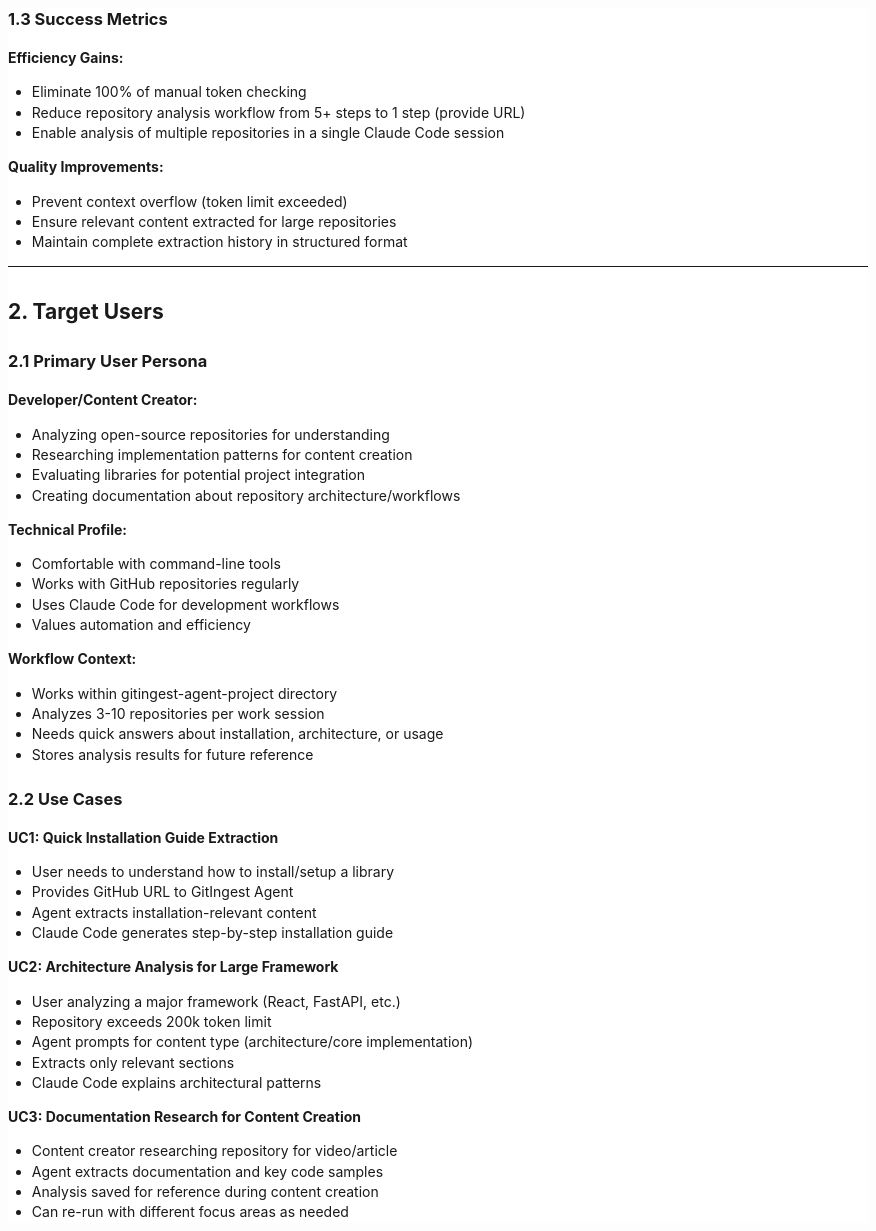### 1.3 Success Metrics

**Efficiency Gains:**
- Eliminate 100% of manual token checking
- Reduce repository analysis workflow from 5+ steps to 1 step (provide URL)
- Enable analysis of multiple repositories in a single Claude Code session

**Quality Improvements:**
- Prevent context overflow (token limit exceeded)
- Ensure relevant content extracted for large repositories
- Maintain complete extraction history in structured format

---

## 2. Target Users

### 2.1 Primary User Persona

**Developer/Content Creator:**
- Analyzing open-source repositories for understanding
- Researching implementation patterns for content creation
- Evaluating libraries for potential project integration
- Creating documentation about repository architecture/workflows

**Technical Profile:**
- Comfortable with command-line tools
- Works with GitHub repositories regularly
- Uses Claude Code for development workflows
- Values automation and efficiency

**Workflow Context:**
- Works within gitingest-agent-project directory
- Analyzes 3-10 repositories per work session
- Needs quick answers about installation, architecture, or usage
- Stores analysis results for future reference

### 2.2 Use Cases

**UC1: Quick Installation Guide Extraction**
- User needs to understand how to install/setup a library
- Provides GitHub URL to GitIngest Agent
- Agent extracts installation-relevant content
- Claude Code generates step-by-step installation guide

**UC2: Architecture Analysis for Large Framework**
- User analyzing a major framework (React, FastAPI, etc.)
- Repository exceeds 200k token limit
- Agent prompts for content type (architecture/core implementation)
- Extracts only relevant sections
- Claude Code explains architectural patterns

**UC3: Documentation Research for Content Creation**
- Content creator researching repository for video/article
- Agent extracts documentation and key code samples
- Analysis saved for reference during content creation
- Can re-run with different focus areas as needed
